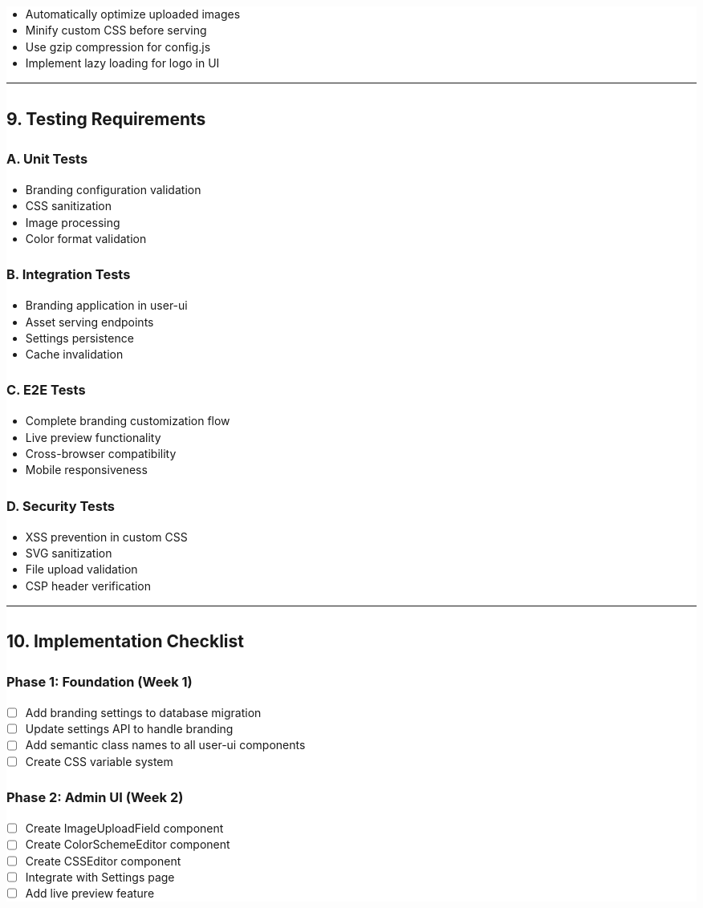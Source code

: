 - Automatically optimize uploaded images
- Minify custom CSS before serving
- Use gzip compression for config.js
- Implement lazy loading for logo in UI

---

## 9. Testing Requirements

### A. Unit Tests
- Branding configuration validation
- CSS sanitization
- Image processing
- Color format validation

### B. Integration Tests
- Branding application in user-ui
- Asset serving endpoints
- Settings persistence
- Cache invalidation

### C. E2E Tests
- Complete branding customization flow
- Live preview functionality
- Cross-browser compatibility
- Mobile responsiveness

### D. Security Tests
- XSS prevention in custom CSS
- SVG sanitization
- File upload validation
- CSP header verification

---

## 10. Implementation Checklist

### Phase 1: Foundation (Week 1)
- [ ] Add branding settings to database migration
- [ ] Update settings API to handle branding
- [ ] Add semantic class names to all user-ui components
- [ ] Create CSS variable system

### Phase 2: Admin UI (Week 2)
- [ ] Create ImageUploadField component
- [ ] Create ColorSchemeEditor component
- [ ] Create CSSEditor component
- [ ] Integrate with Settings page
- [ ] Add live preview feature
